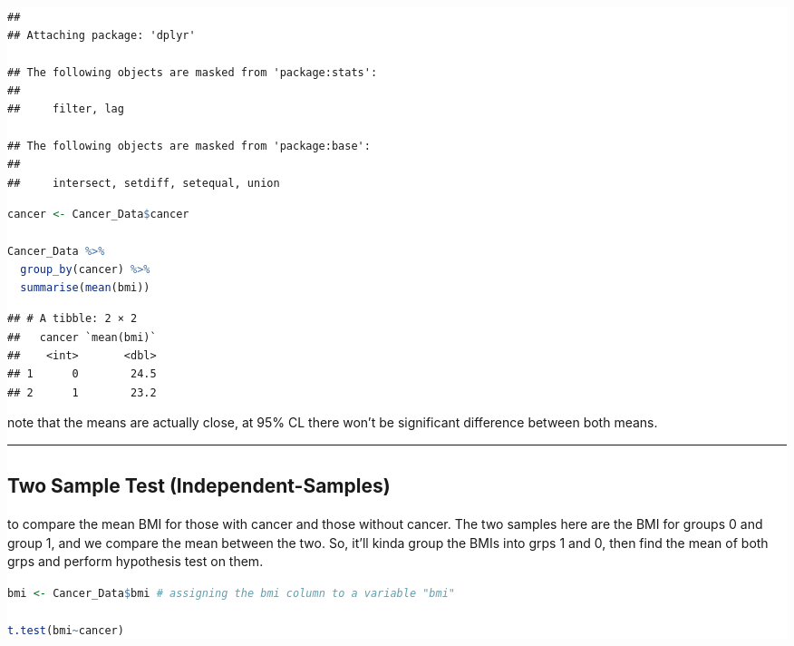     ## 
    ## Attaching package: 'dplyr'

    ## The following objects are masked from 'package:stats':
    ## 
    ##     filter, lag

    ## The following objects are masked from 'package:base':
    ## 
    ##     intersect, setdiff, setequal, union

``` r
cancer <- Cancer_Data$cancer

Cancer_Data %>%
  group_by(cancer) %>%
  summarise(mean(bmi))
```

    ## # A tibble: 2 × 2
    ##   cancer `mean(bmi)`
    ##    <int>       <dbl>
    ## 1      0        24.5
    ## 2      1        23.2

note that the means are actually close, at 95% CL there won’t be
significant difference between both means.

------------------------------------------------------------------------

## Two Sample Test (Independent-Samples)

to compare the mean BMI for those with cancer and those without cancer.
The two samples here are the BMI for groups 0 and group 1, and we
compare the mean between the two. So, it’ll kinda group the BMIs into
grps 1 and 0, then find the mean of both grps and perform hypothesis
test on them.

``` r
bmi <- Cancer_Data$bmi # assigning the bmi column to a variable "bmi"

t.test(bmi~cancer)
```
